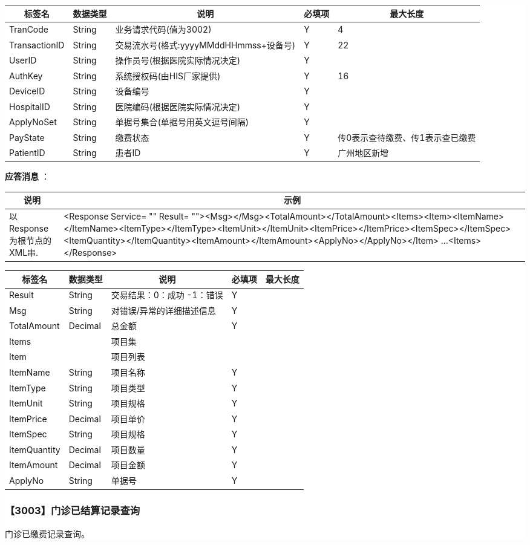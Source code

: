 | 标签名 | 数据类型 | 说明 | 必填项 | 最大长度 |
| ----- | ---- | ---- | ----- | ----- |
| TranCode | String | 业务请求代码(值为3002) | Y | 4 |
| TransactionID | String | 交易流水号(格式:yyyyMMddHHmmss+设备号) | Y | 22 |
| UserID | String | 操作员号(根据医院实际情况决定) | Y | |
| AuthKey | String | 系统授权码(由HIS厂家提供) | Y | 16 |
| DeviceID | String | 设备编号 | Y | |
| HospitalID | String | 医院编码(根据医院实际情况决定) | Y | |
| ApplyNoSet | String | 单据号集合(单据号用英文逗号间隔) | Y | |
| PayState | String | 缴费状态 | Y | 传0表示查待缴费、传1表示查已缴费 |
| PatientID | String | 患者ID | Y | 广州地区新增 |

**应答消息** ：

| 说明 | 示例 |
| --- | --- |
| 以Response 为根节点的XML串. | \<Response Service= "" Result= ""\>\<Msg\>\</Msg\>\<TotalAmount\>\</TotalAmount\>\<Items\>\<Item\>\<ItemName\>\</ItemName\>\<ItemType\>\</ItemType\>\<ItemUnit\>\</ItemUnit\>\<ItemPrice\>\</ItemPrice\>\<ItemSpec\>\</ItemSpec\>\<ItemQuantity\>\</ItemQuantity\>\<ItemAmount\>\</ItemAmount\>\<ApplyNo\>\</ApplyNo\>\</Item\> …\<Items\>\</Response\> |

| 标签名 | 数据类型 | 说明 | 必填项 | 最大长度 |
| ----- | ---- | ---- | ----- | ----- |
| Result | String | 交易结果：0：成功 -1：错误 | Y | |
| Msg | String | 对错误/异常的详细描述信息 | Y | |
| TotalAmount | Decimal | 总金额 | Y | |
| Items | | 项目集 | | |
| Item | | 项目列表 | | |
| ItemName | String | 项目名称 | Y | |
| ItemType | String | 项目类型 | Y | |
| ItemUnit | String | 项目规格 | Y | |
| ItemPrice | Decimal | 项目单价 | Y | |
| ItemSpec | String | 项目规格 | Y | |
| ItemQuantity | Decimal | 项目数量 | Y | |
| ItemAmount | Decimal | 项目金额 | Y | |
| ApplyNo | String | 单据号 | Y | |

### 【3003】门诊已结算记录查询

门诊已缴费记录查询。
